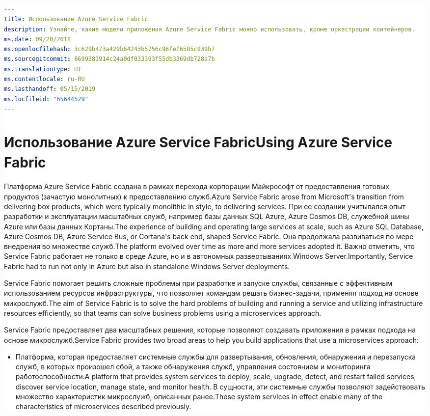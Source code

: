 ```yaml
---
title: Использование Azure Service Fabric
description: Узнайте, какие модели приложения Azure Service Fabric можно использовать, кроме оркестрации контейнеров.
ms.date: 09/20/2018
ms.openlocfilehash: 3c629b473a429b64243b5756c96fef6585c939b7
ms.sourcegitcommit: 8699383914c24a0df033393f55db3369db728a7b
ms.translationtype: HT
ms.contentlocale: ru-RU
ms.lasthandoff: 05/15/2019
ms.locfileid: "65644529"
---
```

# <a name="using-azure-service-fabric"></a><span data-ttu-id="ad0fa-103">Использование Azure Service Fabric</span><span class="sxs-lookup"><span data-stu-id="ad0fa-103">Using Azure Service Fabric</span></span>

<span data-ttu-id="ad0fa-104">Платформа Azure Service Fabric создана в рамках перехода корпорации Майкрософт от предоставления готовых продуктов (зачастую монолитных) к предоставлению служб.</span><span class="sxs-lookup"><span data-stu-id="ad0fa-104">Azure Service Fabric arose from Microsoft's transition from delivering box products, which were typically monolithic in style, to delivering services.</span></span> <span data-ttu-id="ad0fa-105">При ее создании учитывался опыт разработки и эксплуатации масштабных служб, например базы данных SQL Azure, Azure Cosmos DB, служебной шины Azure или базы данных Кортаны.</span><span class="sxs-lookup"><span data-stu-id="ad0fa-105">The experience of building and operating large services at scale, such as Azure SQL Database, Azure Cosmos DB, Azure Service Bus, or Cortana's back end, shaped Service Fabric.</span></span> <span data-ttu-id="ad0fa-106">Она продолжала развиваться по мере внедрения во множестве служб.</span><span class="sxs-lookup"><span data-stu-id="ad0fa-106">The platform evolved over time as more and more services adopted it.</span></span> <span data-ttu-id="ad0fa-107">Важно отметить, что Service Fabric работает не только в среде Azure, но и в автономных развертываниях Windows Server.</span><span class="sxs-lookup"><span data-stu-id="ad0fa-107">Importantly, Service Fabric had to run not only in Azure but also in standalone Windows Server deployments.</span></span>

<span data-ttu-id="ad0fa-108">Service Fabric помогает решить сложные проблемы при разработке и запуске службы, связанные с эффективным использованием ресурсов инфраструктуры, что позволяет командам решать бизнес-задачи, применяя подход на основе микрослужб.</span><span class="sxs-lookup"><span data-stu-id="ad0fa-108">The aim of Service Fabric is to solve the hard problems of building and running a service and utilizing infrastructure resources efficiently, so that teams can solve business problems using a microservices approach.</span></span>

<span data-ttu-id="ad0fa-109">Service Fabric предоставляет два масштабных решения, которые позволяют создавать приложения в рамках подхода на основе микрослужб.</span><span class="sxs-lookup"><span data-stu-id="ad0fa-109">Service Fabric provides two broad areas to help you build applications that use a microservices approach:</span></span>

- <span data-ttu-id="ad0fa-110">Платформа, которая предоставляет системные службы для развертывания, обновления, обнаружения и перезапуска служб, в которых произошел сбой, а также обнаружения служб, управления состоянием и мониторинга работоспособности.</span><span class="sxs-lookup"><span data-stu-id="ad0fa-110">A platform that provides system services to deploy, scale, upgrade, detect, and restart failed services, discover service location, manage state, and monitor health.</span></span> <span data-ttu-id="ad0fa-111">В сущности, эти системные службы позволяют задействовать множество характеристик микрослужб, описанных ранее.</span><span class="sxs-lookup"><span data-stu-id="ad0fa-111">These system services in effect enable many of the characteristics of microservices described previously.</span></span>
